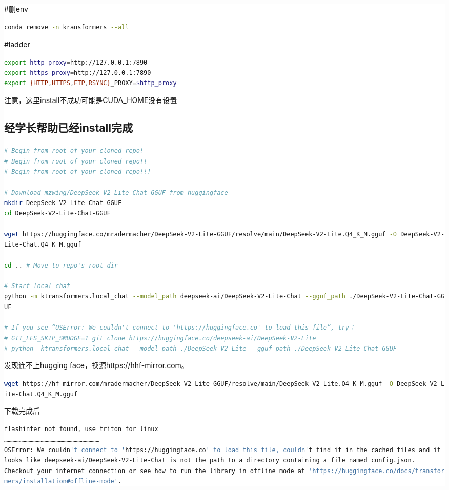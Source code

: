 #删env

```bash
conda remove -n kransformers --all
```

#ladder

```bash
export http_proxy=http://127.0.0.1:7890
export https_proxy=http://127.0.0.1:7890
export {HTTP,HTTPS,FTP,RSYNC}_PROXY=$http_proxy
```



注意，这里install不成功可能是CUDA_HOME没有设置

## 经学长帮助已经install完成

```bash
# Begin from root of your cloned repo!
# Begin from root of your cloned repo!!
# Begin from root of your cloned repo!!! 

# Download mzwing/DeepSeek-V2-Lite-Chat-GGUF from huggingface
mkdir DeepSeek-V2-Lite-Chat-GGUF
cd DeepSeek-V2-Lite-Chat-GGUF

wget https://huggingface.co/mradermacher/DeepSeek-V2-Lite-GGUF/resolve/main/DeepSeek-V2-Lite.Q4_K_M.gguf -O DeepSeek-V2-Lite-Chat.Q4_K_M.gguf

cd .. # Move to repo's root dir

# Start local chat
python -m ktransformers.local_chat --model_path deepseek-ai/DeepSeek-V2-Lite-Chat --gguf_path ./DeepSeek-V2-Lite-Chat-GGUF

# If you see “OSError: We couldn't connect to 'https://huggingface.co' to load this file”, try：
# GIT_LFS_SKIP_SMUDGE=1 git clone https://huggingface.co/deepseek-ai/DeepSeek-V2-Lite
# python  ktransformers.local_chat --model_path ./DeepSeek-V2-Lite --gguf_path ./DeepSeek-V2-Lite-Chat-GGUF
```

发现连不上hugging face，换源https://hhf-mirror.com。

```bash
wget https://hf-mirror.com/mradermacher/DeepSeek-V2-Lite-GGUF/resolve/main/DeepSeek-V2-Lite.Q4_K_M.gguf -O DeepSeek-V2-Lite-Chat.Q4_K_M.gguf
```

下载完成后

```bash
flashinfer not found, use triton for linux
……………………………………………………………………
OSError: We couldn't connect to 'https://huggingface.co' to load this file, couldn't find it in the cached files and it looks like deepseek-ai/DeepSeek-V2-Lite-Chat is not the path to a directory containing a file named config.json.
Checkout your internet connection or see how to run the library in offline mode at 'https://huggingface.co/docs/transformers/installation#offline-mode'.
```
